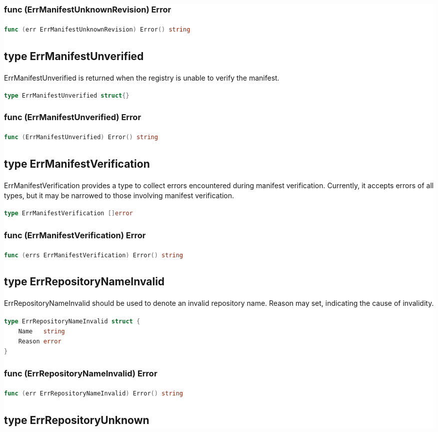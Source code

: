 ### func \(ErrManifestUnknownRevision\) Error

```go
func (err ErrManifestUnknownRevision) Error() string
```

## type ErrManifestUnverified

ErrManifestUnverified is returned when the registry is unable to verify the manifest.

```go
type ErrManifestUnverified struct{}
```

### func \(ErrManifestUnverified\) Error

```go
func (ErrManifestUnverified) Error() string
```

## type ErrManifestVerification

ErrManifestVerification provides a type to collect errors encountered during manifest verification. Currently, it accepts errors of all types, but it may be narrowed to those involving manifest verification.

```go
type ErrManifestVerification []error
```

### func \(ErrManifestVerification\) Error

```go
func (errs ErrManifestVerification) Error() string
```

## type ErrRepositoryNameInvalid

ErrRepositoryNameInvalid should be used to denote an invalid repository name. Reason may set, indicating the cause of invalidity.

```go
type ErrRepositoryNameInvalid struct {
    Name   string
    Reason error
}
```

### func \(ErrRepositoryNameInvalid\) Error

```go
func (err ErrRepositoryNameInvalid) Error() string
```

## type ErrRepositoryUnknown
